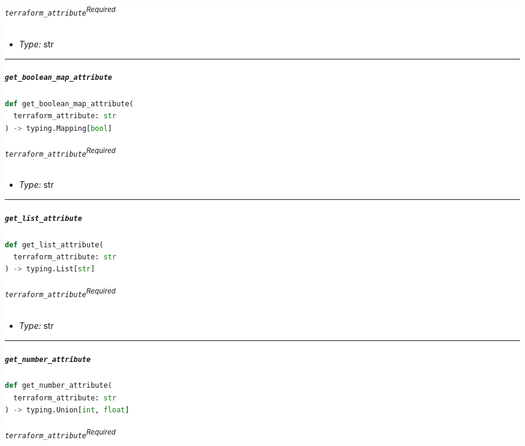 ###### `terraform_attribute`<sup>Required</sup> <a name="terraform_attribute" id="@cdktf/provider-snowflake.alert.Alert.getBooleanAttribute.parameter.terraformAttribute"></a>

- *Type:* str

---

##### `get_boolean_map_attribute` <a name="get_boolean_map_attribute" id="@cdktf/provider-snowflake.alert.Alert.getBooleanMapAttribute"></a>

```python
def get_boolean_map_attribute(
  terraform_attribute: str
) -> typing.Mapping[bool]
```

###### `terraform_attribute`<sup>Required</sup> <a name="terraform_attribute" id="@cdktf/provider-snowflake.alert.Alert.getBooleanMapAttribute.parameter.terraformAttribute"></a>

- *Type:* str

---

##### `get_list_attribute` <a name="get_list_attribute" id="@cdktf/provider-snowflake.alert.Alert.getListAttribute"></a>

```python
def get_list_attribute(
  terraform_attribute: str
) -> typing.List[str]
```

###### `terraform_attribute`<sup>Required</sup> <a name="terraform_attribute" id="@cdktf/provider-snowflake.alert.Alert.getListAttribute.parameter.terraformAttribute"></a>

- *Type:* str

---

##### `get_number_attribute` <a name="get_number_attribute" id="@cdktf/provider-snowflake.alert.Alert.getNumberAttribute"></a>

```python
def get_number_attribute(
  terraform_attribute: str
) -> typing.Union[int, float]
```

###### `terraform_attribute`<sup>Required</sup> <a name="terraform_attribute" id="@cdktf/provider-snowflake.alert.Alert.getNumberAttribute.parameter.terraformAttribute"></a>
